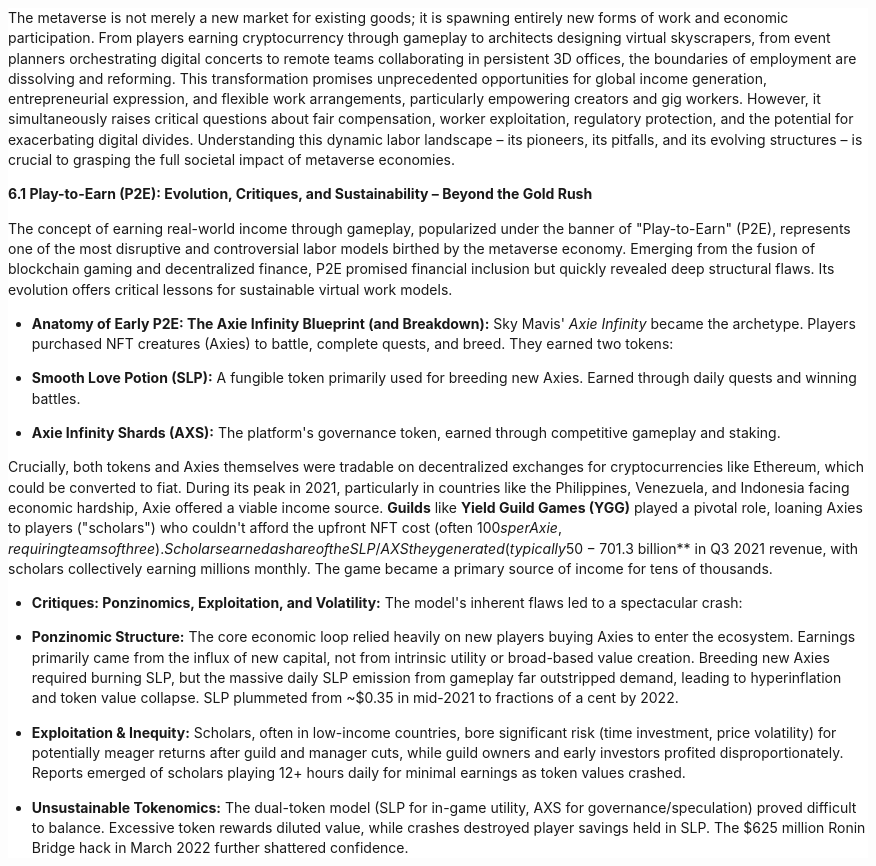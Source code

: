 The metaverse is not merely a new market for existing goods; it is spawning entirely new forms of work and economic participation. From players earning cryptocurrency through gameplay to architects designing virtual skyscrapers, from event planners orchestrating digital concerts to remote teams collaborating in persistent 3D offices, the boundaries of employment are dissolving and reforming. This transformation promises unprecedented opportunities for global income generation, entrepreneurial expression, and flexible work arrangements, particularly empowering creators and gig workers. However, it simultaneously raises critical questions about fair compensation, worker exploitation, regulatory protection, and the potential for exacerbating digital divides. Understanding this dynamic labor landscape – its pioneers, its pitfalls, and its evolving structures – is crucial to grasping the full societal impact of metaverse economies.

**6.1 Play-to-Earn (P2E): Evolution, Critiques, and Sustainability – Beyond the Gold Rush**

The concept of earning real-world income through gameplay, popularized under the banner of "Play-to-Earn" (P2E), represents one of the most disruptive and controversial labor models birthed by the metaverse economy. Emerging from the fusion of blockchain gaming and decentralized finance, P2E promised financial inclusion but quickly revealed deep structural flaws. Its evolution offers critical lessons for sustainable virtual work models.

*   **Anatomy of Early P2E: The Axie Infinity Blueprint (and Breakdown):** Sky Mavis' *Axie Infinity* became the archetype. Players purchased NFT creatures (Axies) to battle, complete quests, and breed. They earned two tokens:

*   **Smooth Love Potion (SLP):** A fungible token primarily used for breeding new Axies. Earned through daily quests and winning battles.

*   **Axie Infinity Shards (AXS):** The platform's governance token, earned through competitive gameplay and staking.

Crucially, both tokens and Axies themselves were tradable on decentralized exchanges for cryptocurrencies like Ethereum, which could be converted to fiat. During its peak in 2021, particularly in countries like the Philippines, Venezuela, and Indonesia facing economic hardship, Axie offered a viable income source. **Guilds** like **Yield Guild Games (YGG)** played a pivotal role, loaning Axies to players ("scholars") who couldn't afford the upfront NFT cost (often $100s per Axie, requiring teams of three). Scholars earned a share of the SLP/AXS they generated (typically 50-70% after guild cuts and manager fees). At its zenith, Axie generated over **$1.3 billion** in Q3 2021 revenue, with scholars collectively earning millions monthly. The game became a primary source of income for tens of thousands.

*   **Critiques: Ponzinomics, Exploitation, and Volatility:** The model's inherent flaws led to a spectacular crash:

*   **Ponzinomic Structure:** The core economic loop relied heavily on new players buying Axies to enter the ecosystem. Earnings primarily came from the influx of new capital, not from intrinsic utility or broad-based value creation. Breeding new Axies required burning SLP, but the massive daily SLP emission from gameplay far outstripped demand, leading to hyperinflation and token value collapse. SLP plummeted from ~$0.35 in mid-2021 to fractions of a cent by 2022.

*   **Exploitation & Inequity:** Scholars, often in low-income countries, bore significant risk (time investment, price volatility) for potentially meager returns after guild and manager cuts, while guild owners and early investors profited disproportionately. Reports emerged of scholars playing 12+ hours daily for minimal earnings as token values crashed.

*   **Unsustainable Tokenomics:** The dual-token model (SLP for in-game utility, AXS for governance/speculation) proved difficult to balance. Excessive token rewards diluted value, while crashes destroyed player savings held in SLP. The $625 million Ronin Bridge hack in March 2022 further shattered confidence.
